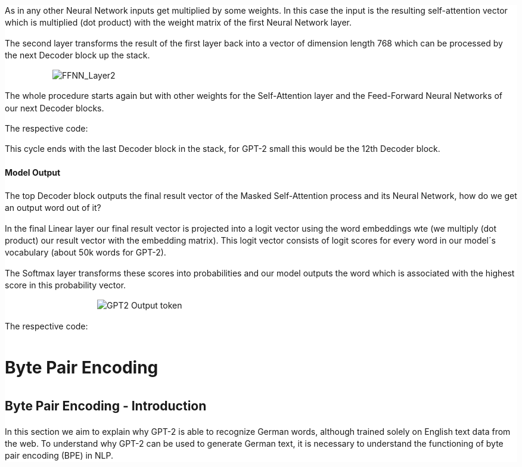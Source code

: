 

As in any other Neural Network inputs get multiplied by some weights. In this case the input is the resulting self-attention vector which is multiplied (dot product) with the weight matrix of the first Neural Network layer. 
 
The second layer transforms the result of the first layer back into a vector of dimension length 768 which can be processed by the next Decoder block up the stack. 

<img align="center" width="700"
style="display:block;margin:0 auto;" 
src="/blog/img/seminar/text_generation/gpt2-mlp-2.gif"
alt = "FFNN_Layer2">

The whole procedure starts again but with other weights for the Self-Attention layer and the Feed-Forward Neural Networks of our next Decoder blocks. 

The respective code:

<script src="https://gist.github.com/tim-p95/5a9dff8671ad8d2acb0b05f9ba02cedc.js"></script>



This cycle ends with the last Decoder block in the stack, for GPT-2 small this would be the 12th Decoder block. 

#### Model Output <a name="gpt2_17"></a>

The top Decoder block outputs the final result vector of the Masked Self-Attention process and its Neural Network, how do we get an output word out of it? 

In the final Linear layer our final result vector is projected into a logit vector using the word embeddings wte (we multiply (dot product) our result vector with the embedding matrix). This logit vector consists of logit scores for every word in our model´s vocabulary (about 50k words for GPT-2). 

The Softmax layer transforms these scores into probabilities and our model outputs the word which is associated with the highest score in this probability vector. 

<img align="center" width="550"
style="display:block;margin:0 auto;" 
src="/blog/img/seminar/text_generation/Linear_Softmax_Output.png"
alt = "GPT2 Output token">


The respective code: 

<script src="https://gist.github.com/tim-p95/0c9a1d44d2a0b90550d23e73270e190d.js"></script>

# Byte Pair Encoding <a name="bpe"></a>

## Byte Pair Encoding - Introduction <a name="bpe_intro"></a>

In this section we aim to explain why GPT-2 is able to recognize German words, although trained solely on English text data from the web. To understand why GPT-2 can be used to generate German text, it is necessary to understand the functioning of byte pair encoding (BPE) in NLP. 
